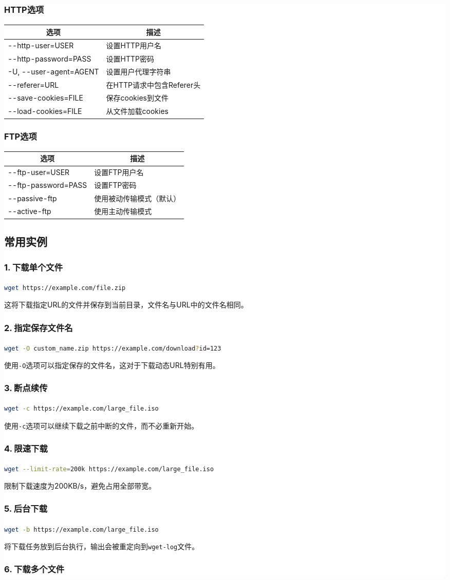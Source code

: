 ### HTTP选项

| 选项 | 描述 |
| --- | --- |
| --http-user=USER | 设置HTTP用户名 |
| --http-password=PASS | 设置HTTP密码 |
| -U, --user-agent=AGENT | 设置用户代理字符串 |
| --referer=URL | 在HTTP请求中包含Referer头 |
| --save-cookies=FILE | 保存cookies到文件 |
| --load-cookies=FILE | 从文件加载cookies |

### FTP选项

| 选项 | 描述 |
| --- | --- |
| --ftp-user=USER | 设置FTP用户名 |
| --ftp-password=PASS | 设置FTP密码 |
| --passive-ftp | 使用被动传输模式（默认） |
| --active-ftp | 使用主动传输模式 |

## 常用实例

### 1. 下载单个文件

```bash
wget https://example.com/file.zip
```

这将下载指定URL的文件并保存到当前目录，文件名与URL中的文件名相同。

### 2. 指定保存文件名

```bash
wget -O custom_name.zip https://example.com/download?id=123
```

使用`-O`选项可以指定保存的文件名，这对于下载动态URL特别有用。

### 3. 断点续传

```bash
wget -c https://example.com/large_file.iso
```

使用`-c`选项可以继续下载之前中断的文件，而不必重新开始。

### 4. 限速下载

```bash
wget --limit-rate=200k https://example.com/large_file.iso
```

限制下载速度为200KB/s，避免占用全部带宽。

### 5. 后台下载

```bash
wget -b https://example.com/large_file.iso
```

将下载任务放到后台执行，输出会被重定向到`wget-log`文件。

### 6. 下载多个文件
